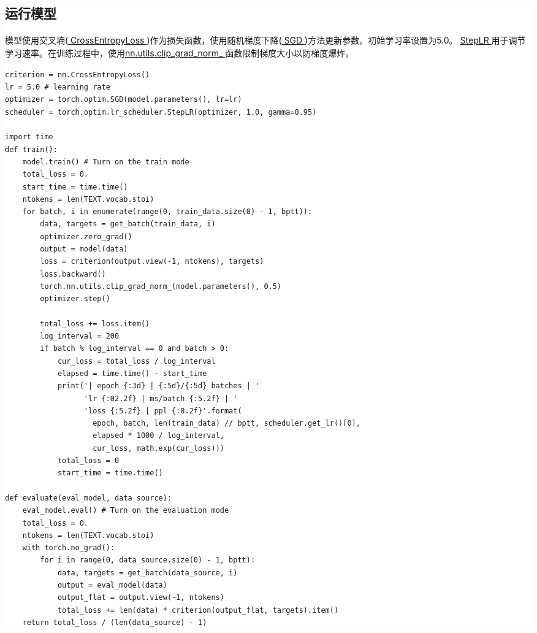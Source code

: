 
## 运行模型

模型使用交叉墒([ CrossEntropyLoss ](https://pytorch.org/docs/master/nn.html?highlight=crossentropyloss#torch.nn.CrossEntropyLoss))作为损失函数，使用随机梯度下降([ SGD ](https://pytorch.org/docs/master/optim.html?highlight=sgd#torch.optim.SGD))方法更新参数。初始学习率设置为5.0。
[ StepLR ](https://pytorch.org/docs/master/optim.html?highlight=steplr#torch.optim.lr_scheduler.StepLR) 用于调节学习速率。在训练过程中，使用[nn.utils.clip_grad_norm_ ](https://pytorch.org/docs/master/nn.html?highlight=nn%20utils%20clip_grad_norm#torch.nn.utils.clip_grad_norm_)函数限制梯度大小以防梯度爆炸。

    
    
    criterion = nn.CrossEntropyLoss()
    lr = 5.0 # learning rate
    optimizer = torch.optim.SGD(model.parameters(), lr=lr)
    scheduler = torch.optim.lr_scheduler.StepLR(optimizer, 1.0, gamma=0.95)
    
    import time
    def train():
        model.train() # Turn on the train mode
        total_loss = 0.
        start_time = time.time()
        ntokens = len(TEXT.vocab.stoi)
        for batch, i in enumerate(range(0, train_data.size(0) - 1, bptt)):
            data, targets = get_batch(train_data, i)
            optimizer.zero_grad()
            output = model(data)
            loss = criterion(output.view(-1, ntokens), targets)
            loss.backward()
            torch.nn.utils.clip_grad_norm_(model.parameters(), 0.5)
            optimizer.step()
    
            total_loss += loss.item()
            log_interval = 200
            if batch % log_interval == 0 and batch > 0:
                cur_loss = total_loss / log_interval
                elapsed = time.time() - start_time
                print('| epoch {:3d} | {:5d}/{:5d} batches | '
                      'lr {:02.2f} | ms/batch {:5.2f} | '
                      'loss {:5.2f} | ppl {:8.2f}'.format(
                        epoch, batch, len(train_data) // bptt, scheduler.get_lr()[0],
                        elapsed * 1000 / log_interval,
                        cur_loss, math.exp(cur_loss)))
                total_loss = 0
                start_time = time.time()
    
    def evaluate(eval_model, data_source):
        eval_model.eval() # Turn on the evaluation mode
        total_loss = 0.
        ntokens = len(TEXT.vocab.stoi)
        with torch.no_grad():
            for i in range(0, data_source.size(0) - 1, bptt):
                data, targets = get_batch(data_source, i)
                output = eval_model(data)
                output_flat = output.view(-1, ntokens)
                total_loss += len(data) * criterion(output_flat, targets).item()
        return total_loss / (len(data_source) - 1)
    